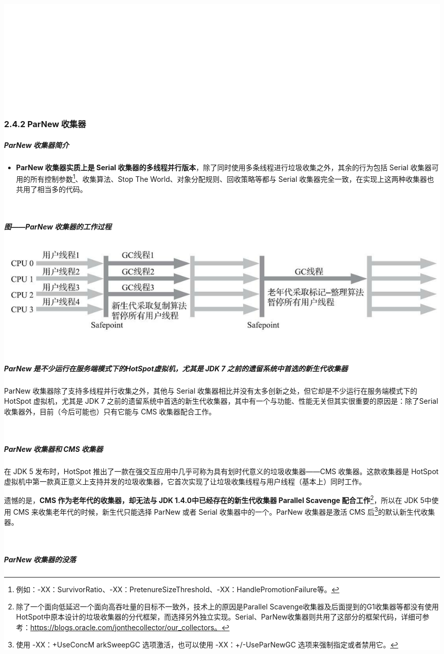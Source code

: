 
[^2.4.1-1]: 与其他收集器的单线程相比。
[^2.4.1-2]: 仅仅是指新生代使用的内存，桌面应用甚少超过这个容量


<div STYLE="page-break-after: always;"><br>
    <br>
    <br>
    <br>
    <br>
    <br>
    <br>
    <br>
    <br>
    <br></div>

### 2.4.2	ParNew 收集器

##### ParNew 收集器简介

- **ParNew 收集器实质上是 Serial 收集器的多线程并行版本**，除了同时使用多条线程进行垃圾收集之外，其余的行为包括 Serial 收集器可用的所有控制参数[^2.4.2-1]、收集算法、Stop The World、对象分配规则、回收策略等都与 Serial 收集器完全一致，在实现上这两种收集器也共用了相当多的代码。

<br>

##### 图——ParNew 收集器的工作过程

![ParNew / Serial Old收集器运行示意图](img/ParNew%20%20Serial%20Old%E6%94%B6%E9%9B%86%E5%99%A8%E8%BF%90%E8%A1%8C%E7%A4%BA%E6%84%8F%E5%9B%BE.png)

<br>

##### ParNew 是不少运行在服务端模式下的HotSpot虚拟机，尤其是 JDK 7 之前的遗留系统中首选的新生代收集器

ParNew 收集器除了支持多线程并行收集之外，其他与 Serial 收集器相比并没有太多创新之处，但它却是不少运行在服务端模式下的HotSpot 虚拟机，尤其是 JDK 7 之前的遗留系统中首选的新生代收集器，其中有一个与功能、性能无关但其实很重要的原因是：除了Serial 收集器外，目前（今后可能也）只有它能与 CMS 收集器配合工作。

<br>

##### ParNew 收集器和 CMS 收集器

在 JDK 5 发布时，HotSpot 推出了一款在强交互应用中几乎可称为具有划时代意义的垃圾收集器——CMS 收集器。这款收集器是 HotSpot 虚拟机中第一款真正意义上支持并发的垃圾收集器，它首次实现了让垃圾收集线程与用户线程（基本上）同时工作。

遗憾的是，**CMS 作为老年代的收集器，却无法与 JDK 1.4.0中已经存在的新生代收集器 Parallel Scavenge 配合工作**[^2.4.2-2]，所以在 JDK 5中使用 CMS 来收集老年代的时候，新生代只能选择 ParNew 或者 Serial 收集器中的一个。ParNew 收集器是激活 CMS 后[^2.4.2-3]的默认新生代收集器。

<br>

##### ParNew 收集器的没落


[^3.2.1-1]: 例如微软 COM （Component Object M odel）技术、使用 ActionScript 3 的 FlashPlayer、Python 语言以及在游戏脚本领域得到许多应用的 Squirrel 中都使用了引用计数算法进行内存管理。
[^3.2.2-1]: 如最典型的只针对新生代的垃圾收集。 
[^3.2.2-2]: 在用户视角里任何内存区域都是不可见的。
[^3.2.4-1]: 这里所说的“执行”是指虚拟机会触发这个方法开始运行，但并不承诺一定会等待它运行结束。这样做的原因是，如果某个对象的 finalize() 方法执行缓慢，或者更极端地发生了死循环，将很可能导致 F-Queue 队列中的其他对象永久处于等待，甚至导致整个内存回收子系统的崩溃。
[^3.2.4-2]: 只要重新与引用链上的任何一个对象建立关联即可，譬如把自己（this关键字）赋值给某个类变量或者对象的成员变量。
[^3.2.4-3]: 这种自救的机会只有一次，因为一个对象的 finalize() 方法最多只会被系统自动调用一次。
[^3.2.5-1]: 换句话说，已经没有任何字符串对象引用常量池中的“java”常量，且虚拟机中也没有其他地方引用这个字面量
[^3.2.5-2]: 这里说的仅仅是“被允许”，而并不是和对象一样，没有引用了就必然会回收。
[^3.2.5-3]: 其中 -verbose：class和-XX：+TraceClassLoading 可以在 Product 版的虚拟机中使用，-XX：+TraceClassUnLoading 参数需要FastDebug 版的虚拟机支持。
[^3.3.2-1]: 值得注意的是，分代收集理论也有其缺陷，最新出现（或在实验中）的几款垃圾收集器都展现出了面向全区域收集设计的思想，或者可以支持全区域不分代的收集的工作模式。
[^3.3.2-2]: 因而才有了“Minor GC”、“Major GC”、“Full GC”这样的回收类型的划分。
[^3.3.2-3]: 因而发展出了“标记-复制算法”“标记-清除算法”“标记-整理算法”等针对性的垃圾收集算法
[^3.3.2-4]: 新生代（Young）、老年代（Old）是 HotSpot 虚拟机，也是现在业界主流的命名方式。在 IBM J9 虚拟机中对应称为婴儿区（Nursery）和长存区（Tenured），名字不同但其含义是一样的。
[^3.3.2-5]: 通常能单独发生收集行为的只是新生代，所以这里“反过来”的情况只是理论上允许，实际上除了 CMS 收集器，其他都不存在只针对老年代的收集。
[^2.2.3-1]: 内存的分配担保好比我们去银行借款，如果我们信誉很好，在 98% 的情况下都能按时偿还，于是银行可能会默认我们下一次也能按时按量地偿还贷款，只需要有一个担保人能保证如果我不能还款时，可以从他的账户扣钱，那银行就认为没有什么风险了。
[^2.2.4-1]: 最新的 ZGC 和 Shenandoah 收集器使用读屏障（Read Barrier）技术实现了整理过程与用户线程的并发执行，下面会介绍这种收集器的工作原理。
[^2.2.4-2]: 通常标记-清除算法也是需要停顿用户线程来标记、清理可回收对象的，只是停顿时间相对而言要来的短而已。
[^2.2.4-3]: 计算机硬盘存储大文件就不要求物理连续的磁盘空间，能够在碎片化的硬盘上存储和访问就是通过硬盘分区表实现的。
[^2.2.4-4]: 此语境中，吞吐量的实质是赋值器（Mutator，可以理解为使用垃圾收集的用户程序，《深入理解 Java 虚拟机：JVM 高级特性与最佳实践（第3版）》中为便于理解，多数地方用“用户程序”或“用户线程”代替）与收集器的效率总和。
[^2.2.4-5]: HotSpot 虚拟机里面关注吞吐量的 Parallel Scavenge 收集器是基于标记-整理算法的，而关注延迟的 CMS 收集器则是基于标记-清除算法的，这也从侧面印证这点。
[^2.2.4-6]: 基于标记-清除算法的 CMS 收集器面临空间碎片过多时采用的就是这种处理办法。
[^2.3.1-1]: 例如常量或类静态属性。
[^2.3.1-2]: 例如栈帧中的本地变量表
[^2.3.1-3]: 现在可达性分析算法耗时最长的查找引用链的过程已经可以做到与用户线程一起并发。
[^2.3.1-4]: 准确式内存管理是指虚拟机可以知道内存中某个位置的数据具体是什么类型。譬如内存中有一个 32 bit 的整数 123456，虚拟机将有能力分辨出它到底是一个指向了 123456 的内存地址的引用类型还是一个数值为 123456 的整数，准确分辨出哪些内存是引用类型，这也是在垃圾收集时准确判断堆上的数据是否还可能被使用的前提。
[^2.3.2-1]: 这里其实不包括执行JNI调用的线程
[^2.3.4-1]: 典型的如G1、ZGC和Shenandoah收集器。
[^2.3.4-2]: 当然也可以选择这个范围以外的。
[^2.3.4-3]: 之所以使用 byte 数组而不是 bit 数组主要是速度上的考量，现代计算机硬件都是最小按字节寻址的，没有直接存储一个 bit 的指令，所以要用 bit 的话就不得不多消耗几条 shift+mask 指令。
[^2.3.4-4]: 地址右移 9 位，相当于用地址除以 512。
[^2.3.4-5]: 十六进制数200、400分别为十进制的512、1024，这3个内存块为从0开始、512字节容量的相邻区域。
[^2.3.5-1]: 先请读者注意将这里提到的“写屏障”，以及后面在低延迟收集器中会提到的“读屏障”与解决并发乱序执行问题中的“内存屏障”区分开来，避免混淆。
[^2.3.5-2]: AOP 为 Aspect Oriented Programming 的缩写，意为面向切面编程，通过预编译方式和运行期动态代理实现程序功能的统一维护的一种技术。后面提到的“环形通知”也是 AOP 中的概念，使用过 Spring 的读者应该都了解这些基础概念。
[^2.3.5-3]: HotSpot 虚拟机的许多收集器中都有使用到写屏障，但直至 G1 收集器出现之前，其他收集器都只用到了写后屏障。
[^2.4.0-1]: 在这个版本中正式提供了商用的G1收集器，此前G1仍处于实验状态。
[^2.4.0-2]: 这里专门强调了 OracleJDK 是因为要把 OpenJDK，尤其是 OpenJDK-Shenandoah-JDK8 这种 Backports 项目排除在外。
[^2.4.0-3]: 这个关系不是一成不变的，由于维护和兼容性测试的成本，在 JDK8 时将 Serial + CMS、ParNew + Serial Old 这两个组合声明为废弃（JEP 173），并在 JDK 9 中完全取消了这些组合的支持（JEP214）。
[^2.4.2-1]: 例如：-XX：SurvivorRatio、-XX：PretenureSizeThreshold、-XX：HandlePromotionFailure等。
[^2.4.2-2]: 除了一个面向低延迟一个面向高吞吐量的目标不一致外，技术上的原因是Parallel Scavenge收集器及后面提到的G1收集器等都没有使用HotSpot中原本设计的垃圾收集器的分代框架，而选择另外独立实现。Serial、ParNew收集器则共用了这部分的框架代码，详细可参考：https://blogs.oracle.com/jonthecollector/our_collectors。
[^2.4.2-3]: 使用 -XX：+UseConcM arkSweepGC 选项激活，也可以使用 -XX：+/-UseParNewGC 选项来强制指定或者禁用它。
[^2.4.2-4]: 譬如 32 个，现在 CPU 都是多核加超线程设计，服务器达到或超过32个逻辑核心的情况非常普遍。
[^2.4.3-1]: 系统把新生代调得小一些，收集 300 MB 新生代肯定比收集 500 MB 快，但这也直接导致垃圾收集发生得更频繁，原来10秒收集一次、每次停顿100毫秒，现在变成5秒收集一次、每次停顿70毫秒。停顿时间的确在下降，但吞吐量也降下来了。
[^2.4.3-2]: 譬如把此参数设置为 19，那允许的最大垃圾收集时间就占总时间的 5%（即 1/(1+19)），默认值为 99，即允许最大 1%（即 1/(1+99)）的垃圾收集时间。
[^2.4.3-3]: 通过参数 -Xmn。
[^2.4.3-4]: 通过参数 -XX：SurvivorRatio。
[^2.4.3-5]: 通过参数 -XX：PretenureSizeThreshold
[^2.4.4-1]: 需要说明一下，Parallel Scavenge 收集器架构中本身有 PS MarkSweep 收集器来进行老年代收集，并非直接调用 Serial Old 收集器，但是这个 PS MarkSweep 收集器与 Serial Old  的实现几乎是一样的，所以在官方的许多资料中都是直接以 Serial Old 代替 PSM arkSweep 进行讲解，这里也采用这种方式。